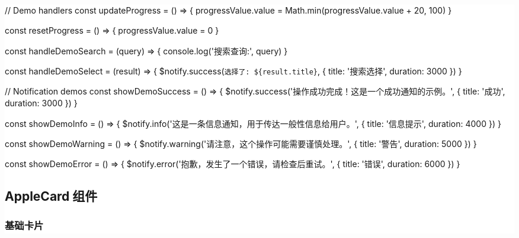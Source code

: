 // Demo handlers
const updateProgress = () => {
  progressValue.value = Math.min(progressValue.value + 20, 100)
}

const resetProgress = () => {
  progressValue.value = 0
}

const handleDemoSearch = (query) => {
  console.log('搜索查询:', query)
}

const handleDemoSelect = (result) => {
  $notify.success(`选择了: ${result.title}`, {
    title: '搜索选择',
    duration: 3000
  })
}

// Notification demos
const showDemoSuccess = () => {
  $notify.success('操作成功完成！这是一个成功通知的示例。', {
    title: '成功',
    duration: 3000
  })
}

const showDemoInfo = () => {
  $notify.info('这是一条信息通知，用于传达一般性信息给用户。', {
    title: '信息提示',
    duration: 4000
  })
}

const showDemoWarning = () => {
  $notify.warning('请注意，这个操作可能需要谨慎处理。', {
    title: '警告',
    duration: 5000
  })
}

const showDemoError = () => {
  $notify.error('抱歉，发生了一个错误，请检查后重试。', {
    title: '错误',
    duration: 6000
  })
}
</script>

## AppleCard 组件

### 基础卡片
